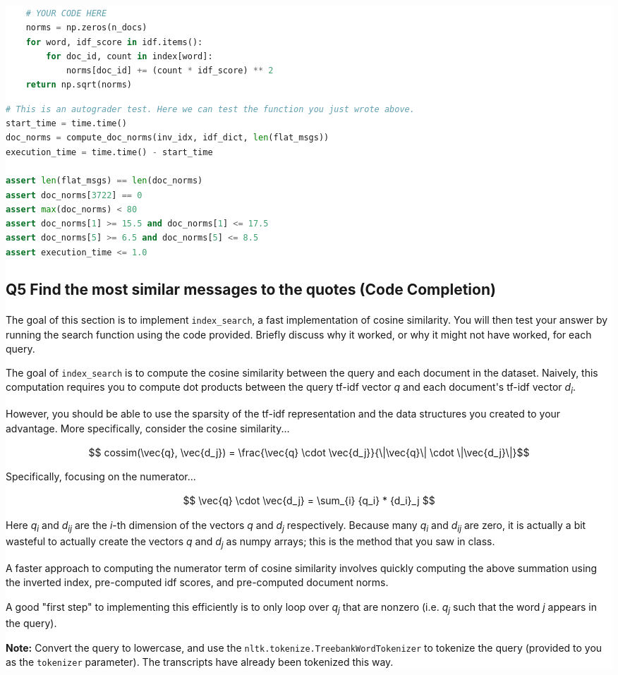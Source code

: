 ```python
    # YOUR CODE HERE
    norms = np.zeros(n_docs)
    for word, idf_score in idf.items():
        for doc_id, count in index[word]:
            norms[doc_id] += (count * idf_score) ** 2
    return np.sqrt(norms)
```


```python
# This is an autograder test. Here we can test the function you just wrote above.
start_time = time.time()
doc_norms = compute_doc_norms(inv_idx, idf_dict, len(flat_msgs))
execution_time = time.time() - start_time

assert len(flat_msgs) == len(doc_norms)
assert doc_norms[3722] == 0
assert max(doc_norms) < 80
assert doc_norms[1] >= 15.5 and doc_norms[1] <= 17.5
assert doc_norms[5] >= 6.5 and doc_norms[5] <= 8.5
assert execution_time <= 1.0
```

## Q5 Find the most similar messages to the quotes (Code Completion)

The goal of this section is to implement `index_search`, a fast implementation of cosine similarity. You will then test your answer by running the search function using the code provided. Briefly discuss why it worked, or why it might not have worked, for each query.

The goal of `index_search` is to compute the cosine similarity between the query and each document in the dataset. Naively, this computation requires you to compute dot products between the query tf-idf vector $q$ and each document's tf-idf vector $d_i$.

However, you should be able to use the sparsity of the tf-idf representation and the data structures you created to your advantage. More specifically, consider the cosine similarity...

$$ cossim(\vec{q}, \vec{d_j}) = \frac{\vec{q} \cdot \vec{d_j}}{\|\vec{q}\| \cdot \|\vec{d_j}\|}$$

Specifically, focusing on the numerator...

$$ \vec{q} \cdot \vec{d_j} = \sum_{i} {q_i} * {d_i}_j $$

Here ${q_i}$ and ${d_i}_j$ are the $i$-th dimension of the vectors $q$ and ${d_j}$ respectively.
Because many ${q_i}$ and ${d_i}_j$ are zero, it is actually a bit wasteful to actually create the vectors $q$ and $d_j$ as numpy arrays; this is the method that you saw in class.

A faster approach to computing the numerator term of cosine similarity involves quickly computing the above summation using the inverted index, pre-computed idf scores, and pre-computed document norms.

A good "first step" to implementing this efficiently is to only loop over ${q}_j$ that are nonzero (i.e. ${q}_j$ such that the word $j$ appears in the query). 

**Note:** Convert the query to lowercase, and use the `nltk.tokenize.TreebankWordTokenizer` to tokenize the query (provided to you as the `tokenizer` parameter). The transcripts have already been tokenized this way. <br>

